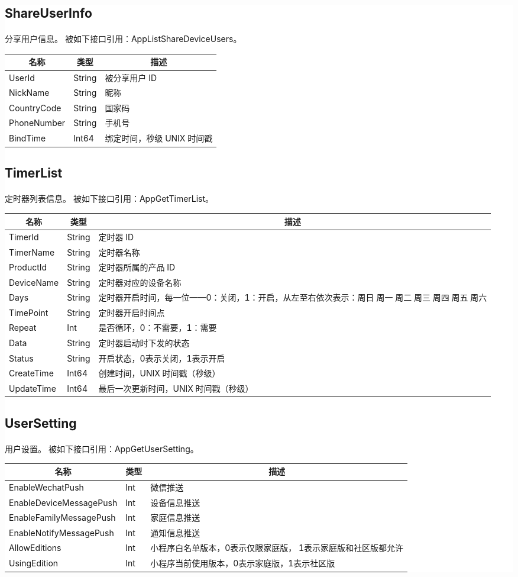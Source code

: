 ## ShareUserInfo
分享用户信息。
被如下接口引用：AppListShareDeviceUsers。

|名称|类型|描述|
|---|---|---|
|UserId|String|被分享用户 ID|
|NickName|String|昵称|
|CountryCode|String|国家码|
|PhoneNumber|String|手机号|
|BindTime|Int64|绑定时间，秒级 UNIX 时间戳|

## TimerList
定时器列表信息。
被如下接口引用：AppGetTimerList。

|名称|类型|描述|
|---|---|---|
|TimerId|String|定时器 ID|
|TimerName|String|定时器名称|
|ProductId|String|定时器所属的产品 ID|
|DeviceName|String|定时器对应的设备名称|
|Days|String|定时器开启时间，每一位——0：关闭，1：开启，从左至右依次表示：周日 周一 周二 周三 周四 周五 周六|
|TimePoint|String|定时器开启时间点|
|Repeat|Int|是否循环，0：不需要，1：需要|
|Data|String|定时器启动时下发的状态|
|Status|String|开启状态，0表示关闭，1表示开启|
|CreateTime|Int64|创建时间，UNIX 时间戳（秒级）|
|UpdateTime|Int64|最后一次更新时间，UNIX 时间戳（秒级）|

## UserSetting
用户设置。
被如下接口引用：AppGetUserSetting。

|名称|类型|描述|
|---|---|---|
|EnableWechatPush|Int|微信推送|
|EnableDeviceMessagePush|Int|设备信息推送|
|EnableFamilyMessagePush|Int|家庭信息推送|
|EnableNotifyMessagePush|Int|通知信息推送|
|AllowEditions|Int|小程序白名单版本，0表示仅限家庭版， 1表示家庭版和社区版都允许|
|UsingEdition|Int|小程序当前使用版本，0表示家庭版，1表示社区版|
